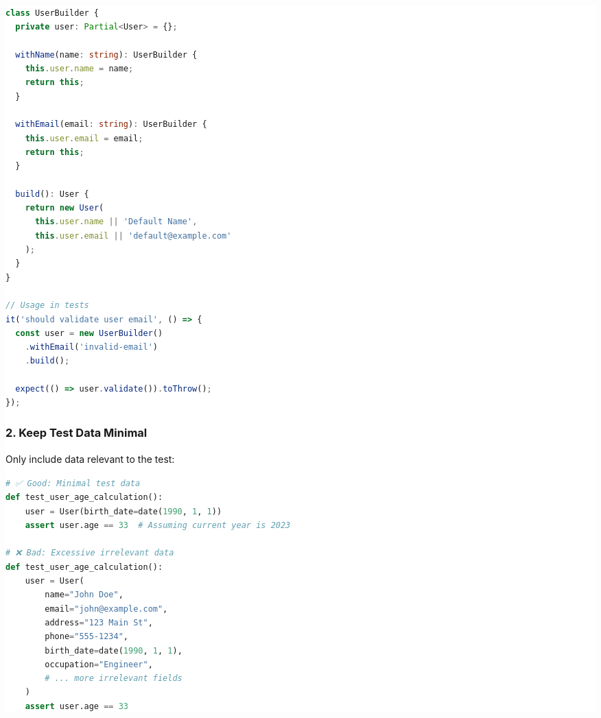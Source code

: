 ```typescript
class UserBuilder {
  private user: Partial<User> = {};
  
  withName(name: string): UserBuilder {
    this.user.name = name;
    return this;
  }
  
  withEmail(email: string): UserBuilder {
    this.user.email = email;
    return this;
  }
  
  build(): User {
    return new User(
      this.user.name || 'Default Name',
      this.user.email || 'default@example.com'
    );
  }
}

// Usage in tests
it('should validate user email', () => {
  const user = new UserBuilder()
    .withEmail('invalid-email')
    .build();
    
  expect(() => user.validate()).toThrow();
});
```

### 2. Keep Test Data Minimal

Only include data relevant to the test:

```python
# ✅ Good: Minimal test data
def test_user_age_calculation():
    user = User(birth_date=date(1990, 1, 1))
    assert user.age == 33  # Assuming current year is 2023

# ❌ Bad: Excessive irrelevant data
def test_user_age_calculation():
    user = User(
        name="John Doe",
        email="john@example.com",
        address="123 Main St",
        phone="555-1234",
        birth_date=date(1990, 1, 1),
        occupation="Engineer",
        # ... more irrelevant fields
    )
    assert user.age == 33
```
